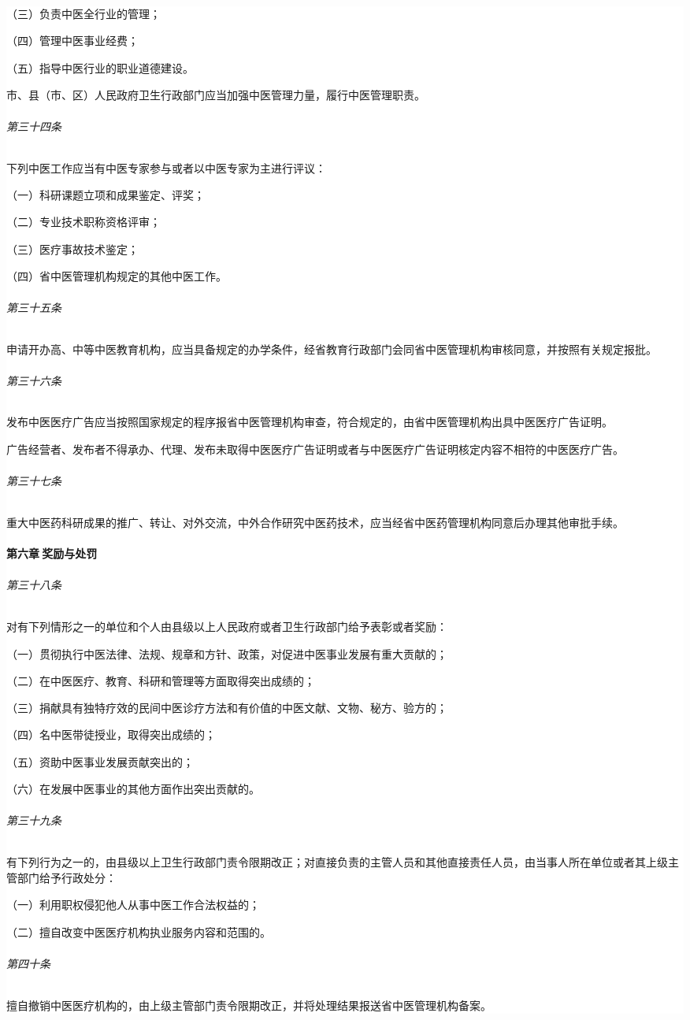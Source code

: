 （三）负责中医全行业的管理；

（四）管理中医事业经费；

（五）指导中医行业的职业道德建设。

市、县（市、区）人民政府卫生行政部门应当加强中医管理力量，履行中医管理职责。

###### 第三十四条

下列中医工作应当有中医专家参与或者以中医专家为主进行评议：

（一）科研课题立项和成果鉴定、评奖；

（二）专业技术职称资格评审；

（三）医疗事故技术鉴定；

（四）省中医管理机构规定的其他中医工作。

###### 第三十五条

申请开办高、中等中医教育机构，应当具备规定的办学条件，经省教育行政部门会同省中医管理机构审核同意，并按照有关规定报批。

###### 第三十六条

发布中医医疗广告应当按照国家规定的程序报省中医管理机构审查，符合规定的，由省中医管理机构出具中医医疗广告证明。

广告经营者、发布者不得承办、代理、发布未取得中医医疗广告证明或者与中医医疗广告证明核定内容不相符的中医医疗广告。

###### 第三十七条

重大中医药科研成果的推广、转让、对外交流，中外合作研究中医药技术，应当经省中医药管理机构同意后办理其他审批手续。

#### 第六章 奖励与处罚

###### 第三十八条

对有下列情形之一的单位和个人由县级以上人民政府或者卫生行政部门给予表彰或者奖励：

（一）贯彻执行中医法律、法规、规章和方针、政策，对促进中医事业发展有重大贡献的；

（二）在中医医疗、教育、科研和管理等方面取得突出成绩的；

（三）捐献具有独特疗效的民间中医诊疗方法和有价值的中医文献、文物、秘方、验方的；

（四）名中医带徒授业，取得突出成绩的；

（五）资助中医事业发展贡献突出的；

（六）在发展中医事业的其他方面作出突出贡献的。

###### 第三十九条

有下列行为之一的，由县级以上卫生行政部门责令限期改正；对直接负责的主管人员和其他直接责任人员，由当事人所在单位或者其上级主管部门给予行政处分：

（一）利用职权侵犯他人从事中医工作合法权益的；

（二）擅自改变中医医疗机构执业服务内容和范围的。

###### 第四十条

擅自撤销中医医疗机构的，由上级主管部门责令限期改正，并将处理结果报送省中医管理机构备案。
